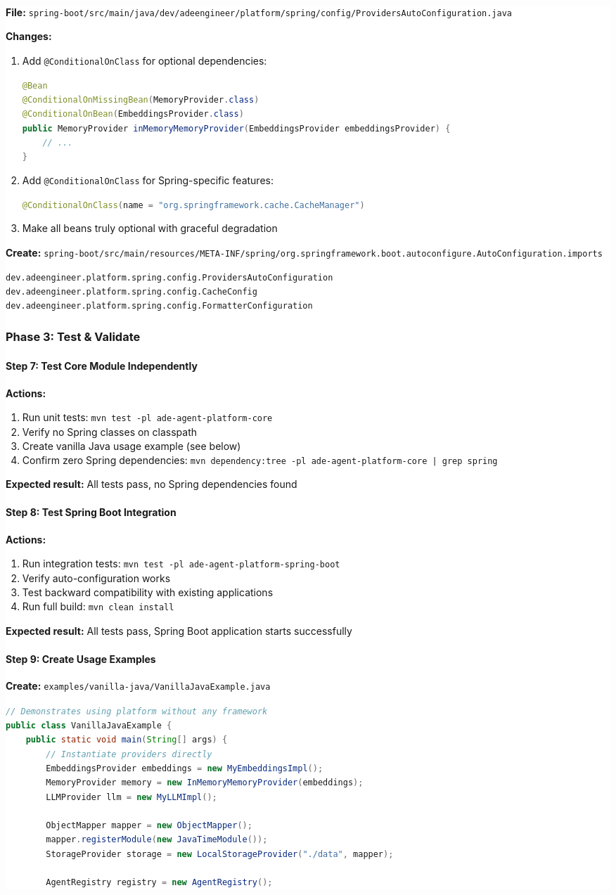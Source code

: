 **File:** `spring-boot/src/main/java/dev/adeengineer/platform/spring/config/ProvidersAutoConfiguration.java`

**Changes:**
1. Add `@ConditionalOnClass` for optional dependencies:
   ```java
   @Bean
   @ConditionalOnMissingBean(MemoryProvider.class)
   @ConditionalOnBean(EmbeddingsProvider.class)
   public MemoryProvider inMemoryMemoryProvider(EmbeddingsProvider embeddingsProvider) {
       // ...
   }
   ```

2. Add `@ConditionalOnClass` for Spring-specific features:
   ```java
   @ConditionalOnClass(name = "org.springframework.cache.CacheManager")
   ```

3. Make all beans truly optional with graceful degradation

**Create:** `spring-boot/src/main/resources/META-INF/spring/org.springframework.boot.autoconfigure.AutoConfiguration.imports`
```
dev.adeengineer.platform.spring.config.ProvidersAutoConfiguration
dev.adeengineer.platform.spring.config.CacheConfig
dev.adeengineer.platform.spring.config.FormatterConfiguration
```

### Phase 3: Test & Validate

#### Step 7: Test Core Module Independently

**Actions:**
1. Run unit tests: `mvn test -pl ade-agent-platform-core`
2. Verify no Spring classes on classpath
3. Create vanilla Java usage example (see below)
4. Confirm zero Spring dependencies: `mvn dependency:tree -pl ade-agent-platform-core | grep spring`

**Expected result:** All tests pass, no Spring dependencies found

#### Step 8: Test Spring Boot Integration

**Actions:**
1. Run integration tests: `mvn test -pl ade-agent-platform-spring-boot`
2. Verify auto-configuration works
3. Test backward compatibility with existing applications
4. Run full build: `mvn clean install`

**Expected result:** All tests pass, Spring Boot application starts successfully

#### Step 9: Create Usage Examples

**Create:** `examples/vanilla-java/VanillaJavaExample.java`
```java
// Demonstrates using platform without any framework
public class VanillaJavaExample {
    public static void main(String[] args) {
        // Instantiate providers directly
        EmbeddingsProvider embeddings = new MyEmbeddingsImpl();
        MemoryProvider memory = new InMemoryMemoryProvider(embeddings);
        LLMProvider llm = new MyLLMImpl();

        ObjectMapper mapper = new ObjectMapper();
        mapper.registerModule(new JavaTimeModule());
        StorageProvider storage = new LocalStorageProvider("./data", mapper);

        AgentRegistry registry = new AgentRegistry();
```
